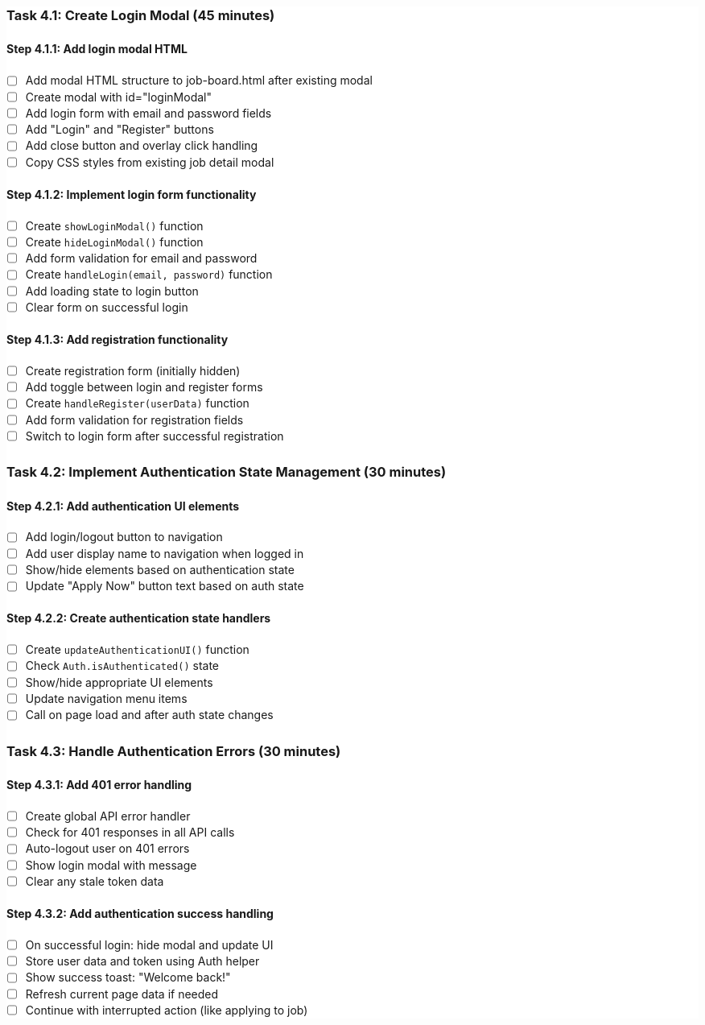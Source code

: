 ### Task 4.1: Create Login Modal (45 minutes)

#### Step 4.1.1: Add login modal HTML
- [ ] Add modal HTML structure to job-board.html after existing modal
- [ ] Create modal with id="loginModal"
- [ ] Add login form with email and password fields
- [ ] Add "Login" and "Register" buttons
- [ ] Add close button and overlay click handling
- [ ] Copy CSS styles from existing job detail modal

#### Step 4.1.2: Implement login form functionality
- [ ] Create `showLoginModal()` function
- [ ] Create `hideLoginModal()` function  
- [ ] Add form validation for email and password
- [ ] Create `handleLogin(email, password)` function
- [ ] Add loading state to login button
- [ ] Clear form on successful login

#### Step 4.1.3: Add registration functionality
- [ ] Create registration form (initially hidden)
- [ ] Add toggle between login and register forms
- [ ] Create `handleRegister(userData)` function
- [ ] Add form validation for registration fields
- [ ] Switch to login form after successful registration

### Task 4.2: Implement Authentication State Management (30 minutes)

#### Step 4.2.1: Add authentication UI elements
- [ ] Add login/logout button to navigation
- [ ] Add user display name to navigation when logged in
- [ ] Show/hide elements based on authentication state
- [ ] Update "Apply Now" button text based on auth state

#### Step 4.2.2: Create authentication state handlers
- [ ] Create `updateAuthenticationUI()` function
- [ ] Check `Auth.isAuthenticated()` state
- [ ] Show/hide appropriate UI elements
- [ ] Update navigation menu items
- [ ] Call on page load and after auth state changes

### Task 4.3: Handle Authentication Errors (30 minutes)

#### Step 4.3.1: Add 401 error handling
- [ ] Create global API error handler
- [ ] Check for 401 responses in all API calls
- [ ] Auto-logout user on 401 errors
- [ ] Show login modal with message
- [ ] Clear any stale token data

#### Step 4.3.2: Add authentication success handling
- [ ] On successful login: hide modal and update UI
- [ ] Store user data and token using Auth helper
- [ ] Show success toast: "Welcome back!"
- [ ] Refresh current page data if needed
- [ ] Continue with interrupted action (like applying to job)
